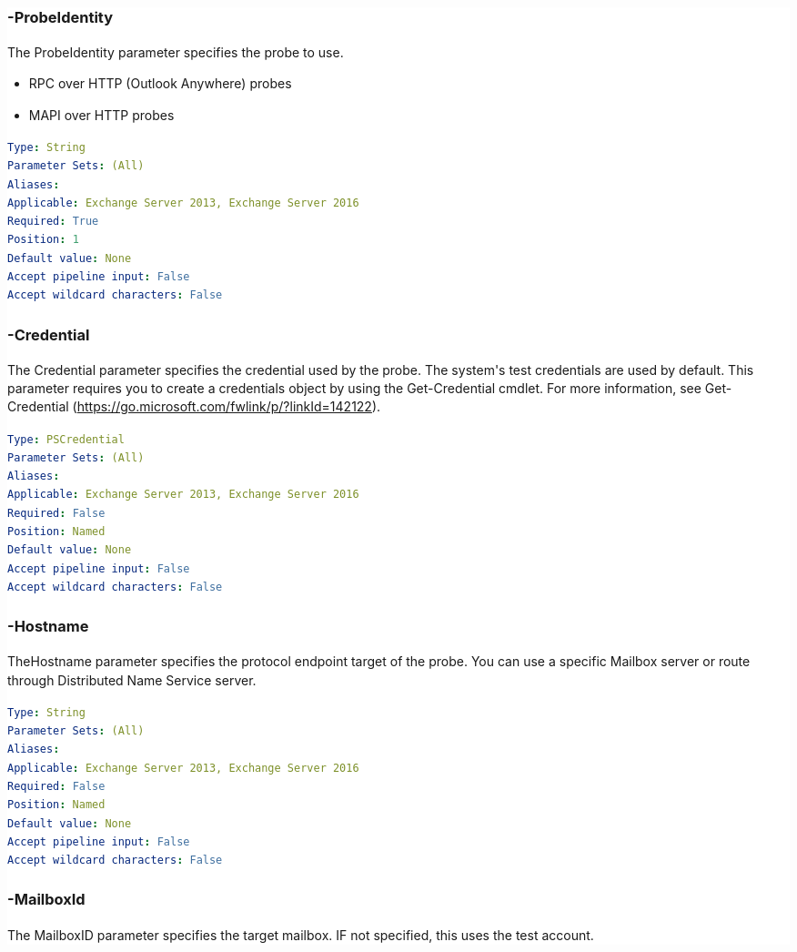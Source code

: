 ### -ProbeIdentity
The ProbeIdentity parameter specifies the probe to use.

- RPC over HTTP (Outlook Anywhere) probes

- MAPI over HTTP probes

```yaml
Type: String
Parameter Sets: (All)
Aliases:
Applicable: Exchange Server 2013, Exchange Server 2016
Required: True
Position: 1
Default value: None
Accept pipeline input: False
Accept wildcard characters: False
```

### -Credential
The Credential parameter specifies the credential used by the probe. The system's test credentials are used by default. This parameter requires you to create a credentials object by using the Get-Credential cmdlet. For more information, see Get-Credential (https://go.microsoft.com/fwlink/p/?linkId=142122).

```yaml
Type: PSCredential
Parameter Sets: (All)
Aliases:
Applicable: Exchange Server 2013, Exchange Server 2016
Required: False
Position: Named
Default value: None
Accept pipeline input: False
Accept wildcard characters: False
```

### -Hostname
TheHostname parameter specifies the protocol endpoint target of the probe. You can use a specific Mailbox server or route through Distributed Name Service server.

```yaml
Type: String
Parameter Sets: (All)
Aliases:
Applicable: Exchange Server 2013, Exchange Server 2016
Required: False
Position: Named
Default value: None
Accept pipeline input: False
Accept wildcard characters: False
```

### -MailboxId
The MailboxID parameter specifies the target mailbox. IF not specified, this uses the test account.
